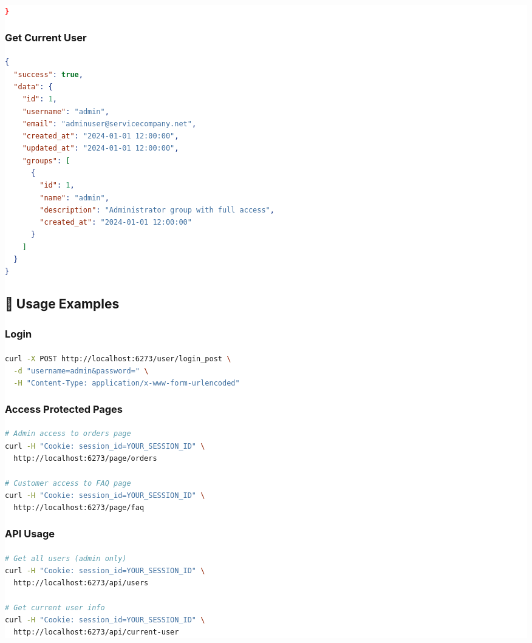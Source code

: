```json
}
```

### Get Current User
```json
{
  "success": true,
  "data": {
    "id": 1,
    "username": "admin",
    "email": "adminuser@servicecompany.net",
    "created_at": "2024-01-01 12:00:00",
    "updated_at": "2024-01-01 12:00:00",
    "groups": [
      {
        "id": 1,
        "name": "admin",
        "description": "Administrator group with full access",
        "created_at": "2024-01-01 12:00:00"
      }
    ]
  }
}
```

## 🚀 Usage Examples

### Login
```bash
curl -X POST http://localhost:6273/user/login_post \
  -d "username=admin&password=" \
  -H "Content-Type: application/x-www-form-urlencoded"
```

### Access Protected Pages
```bash
# Admin access to orders page
curl -H "Cookie: session_id=YOUR_SESSION_ID" \
  http://localhost:6273/page/orders

# Customer access to FAQ page
curl -H "Cookie: session_id=YOUR_SESSION_ID" \
  http://localhost:6273/page/faq
```

### API Usage
```bash
# Get all users (admin only)
curl -H "Cookie: session_id=YOUR_SESSION_ID" \
  http://localhost:6273/api/users

# Get current user info
curl -H "Cookie: session_id=YOUR_SESSION_ID" \
  http://localhost:6273/api/current-user
```
